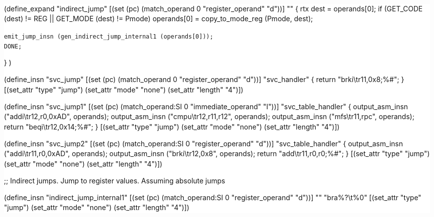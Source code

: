 (define_expand "indirect_jump"
  [(set (pc) (match_operand 0 "register_operand" "d"))]
  ""
  {
    rtx dest = operands[0];
    if (GET_CODE (dest) != REG || GET_MODE (dest) != Pmode)
      operands[0] = copy_to_mode_reg (Pmode, dest);

    emit_jump_insn (gen_indirect_jump_internal1 (operands[0]));
    DONE;
  }
)

(define_insn "svc_jump"
  [(set (pc) (match_operand 0 "register_operand" "d"))]
  "svc_handler"
  {
    return "brki\tr11,0x8\;%#";
  }
  [(set_attr "type"	"jump")
  (set_attr "mode"	"none")
  (set_attr "length"	"4")])

(define_insn "svc_jump1"
  [(set (pc) (match_operand:SI 0 "immediate_operand" "I"))]
  "svc_table_handler"
  {
    output_asm_insn ("addi\tr12,r0,0xAD", operands);
    output_asm_insn ("cmpu\tr12,r11,r12", operands);
    output_asm_insn ("mfs\tr11,rpc", operands);
    return "beqi\tr12,0x14\;%#";
  }
  [(set_attr "type"	"jump")
  (set_attr "mode"	"none")
  (set_attr "length"	"4")])

(define_insn "svc_jump2"
  [(set (pc) (match_operand:SI 0 "register_operand" "d"))]
  "svc_table_handler"
  {
    output_asm_insn ("addi\tr11,r0,0xAD", operands);
    output_asm_insn ("brki\tr12,0x8", operands);
    return "add\tr11,r0,r0\;%#";
  }
  [(set_attr "type"	"jump")
  (set_attr "mode"	"none")
  (set_attr "length"	"4")])

;; Indirect jumps. Jump to register values. Assuming absolute jumps

(define_insn "indirect_jump_internal1"
  [(set (pc) (match_operand:SI 0 "register_operand" "d"))]
  ""
  "bra%?\t%0"
  [(set_attr "type"	"jump")
  (set_attr "mode"	"none")
  (set_attr "length"	"4")])
